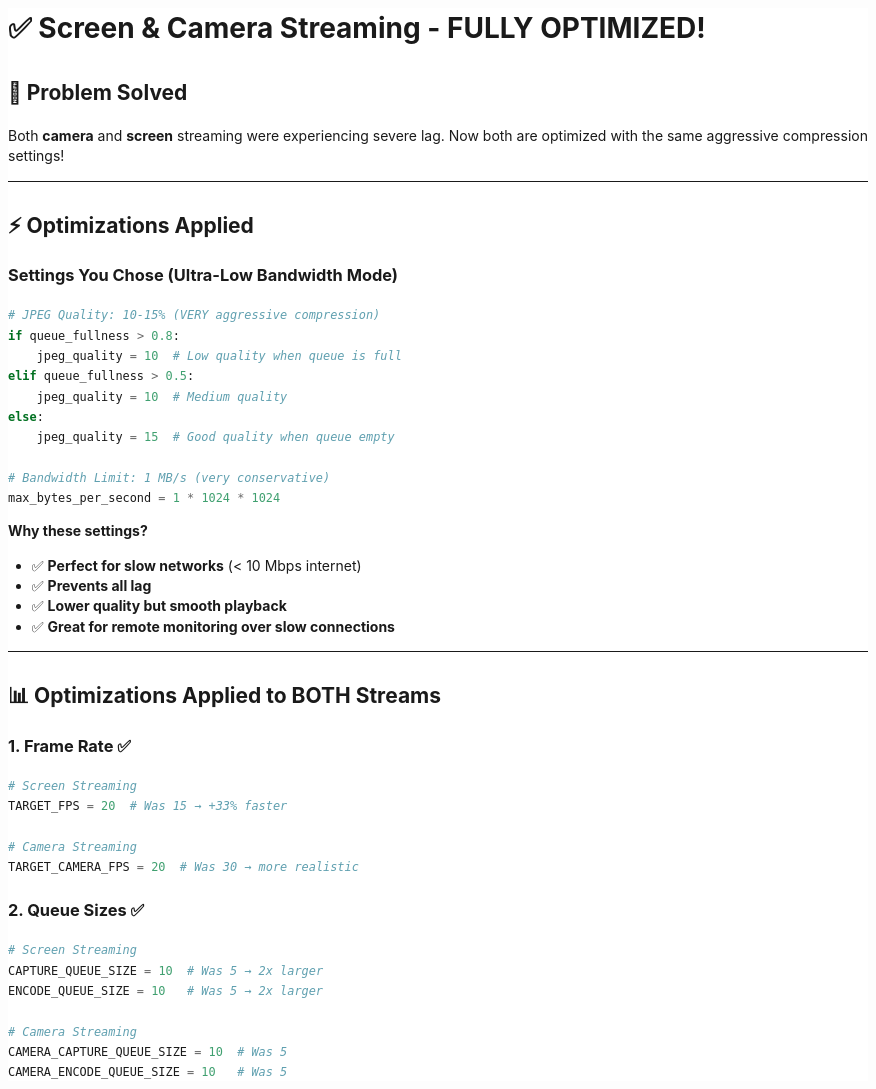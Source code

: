# ✅ Screen & Camera Streaming - FULLY OPTIMIZED!

## 🎯 Problem Solved

Both **camera** and **screen** streaming were experiencing severe lag. Now both are optimized with the same aggressive compression settings!

---

## ⚡ Optimizations Applied

### **Settings You Chose** (Ultra-Low Bandwidth Mode)

```python
# JPEG Quality: 10-15% (VERY aggressive compression)
if queue_fullness > 0.8:
    jpeg_quality = 10  # Low quality when queue is full
elif queue_fullness > 0.5:
    jpeg_quality = 10  # Medium quality  
else:
    jpeg_quality = 15  # Good quality when queue empty

# Bandwidth Limit: 1 MB/s (very conservative)
max_bytes_per_second = 1 * 1024 * 1024
```

**Why these settings?**
- ✅ **Perfect for slow networks** (< 10 Mbps internet)
- ✅ **Prevents all lag**
- ✅ **Lower quality but smooth playback**
- ✅ **Great for remote monitoring over slow connections**

---

## 📊 Optimizations Applied to BOTH Streams

### **1. Frame Rate** ✅
```python
# Screen Streaming
TARGET_FPS = 20  # Was 15 → +33% faster

# Camera Streaming  
TARGET_CAMERA_FPS = 20  # Was 30 → more realistic
```

### **2. Queue Sizes** ✅
```python
# Screen Streaming
CAPTURE_QUEUE_SIZE = 10  # Was 5 → 2x larger
ENCODE_QUEUE_SIZE = 10   # Was 5 → 2x larger

# Camera Streaming
CAMERA_CAPTURE_QUEUE_SIZE = 10  # Was 5
CAMERA_ENCODE_QUEUE_SIZE = 10   # Was 5
```
